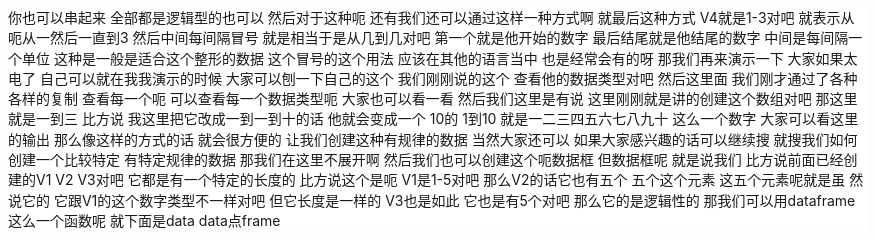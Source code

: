 你也可以串起来
全部都是逻辑型的也可以
然后对于这种呃
还有我们还可以通过这样一种方式啊
就最后这种方式
V4就是1-3对吧
就表示从呃从一然后一直到3
然后中间每间隔冒号
就是相当于是从几到几对吧
第一个就是他开始的数字
最后结尾就是他结尾的数字
中间是每间隔一个单位
这种是一般是适合这个整形的数据
这个冒号的这个用法
应该在其他的语言当中
也是经常会有的呀
那我们再来演示一下
大家如果太电了
自己可以就在我我演示的时候
大家可以刨一下自己的这个
我们刚刚说的这个
查看他的数据类型对吧
然后这里面
我们刚才通过了各种各样的复制
查看每一个呃
可以查看每一个数据类型呃
大家也可以看一看
然后我们这里是有说
这里刚刚就是讲的创建这个数组对吧
那这里就是一到三
比方说
我这里把它改成一到一到十的话
他就会变成一个
10的 1到10
就是一二三四五六七八九十
这么一个数字
大家可以看这里的输出
那么像这样的方式的话
就会很方便的
让我们创建这种有规律的数据
当然大家还可以
如果大家感兴趣的话可以继续搜
就搜我们如何创建一个比较特定
有特定规律的数据
那我们在这里不展开啊
然后我们也可以创建这个呃数据框
但数据框呢
就是说我们
比方说前面已经创建的V1 V2 V3对吧
它都是有一个特定的长度的
比方说这个是呃
V1是1-5对吧
那么V2的话它也有五个
五个这个元素
这五个元素呢就是虽
然说它的
它跟V1的这个数字类型不一样对吧
但它长度是一样的
V3也是如此
它也是有5个对吧
那么它的是逻辑性的
那我们可以用dataframe这么一个函数呢
就下面是data
data点frame